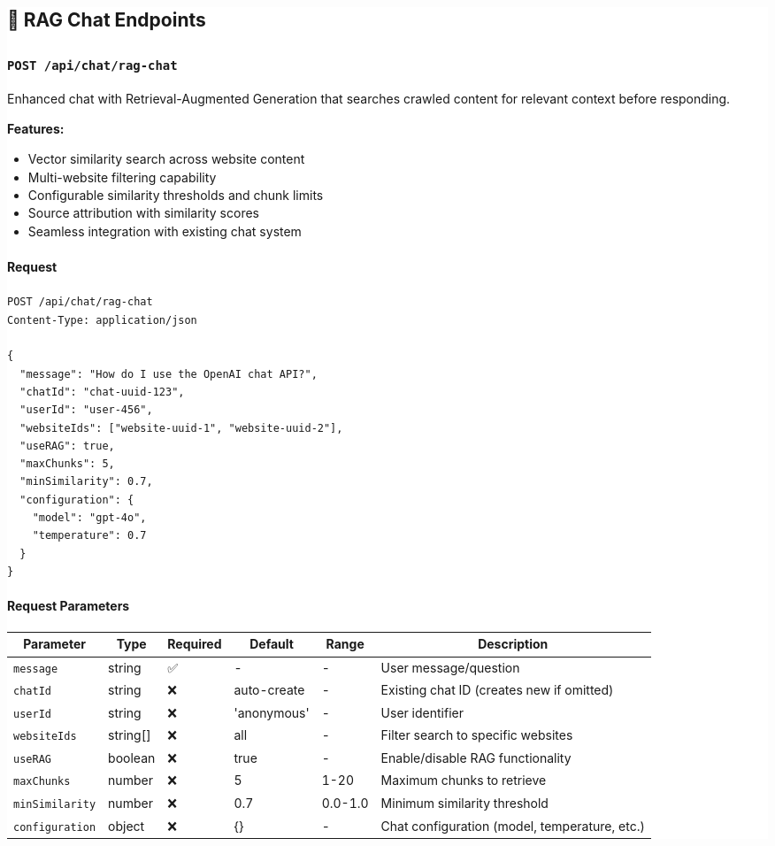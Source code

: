 
## 🤖 RAG Chat Endpoints

### `POST /api/chat/rag-chat`

Enhanced chat with Retrieval-Augmented Generation that searches crawled content for relevant context before responding.

**Features:**
- Vector similarity search across website content
- Multi-website filtering capability
- Configurable similarity thresholds and chunk limits
- Source attribution with similarity scores
- Seamless integration with existing chat system

#### Request

```http
POST /api/chat/rag-chat
Content-Type: application/json

{
  "message": "How do I use the OpenAI chat API?",
  "chatId": "chat-uuid-123",
  "userId": "user-456",
  "websiteIds": ["website-uuid-1", "website-uuid-2"],
  "useRAG": true,
  "maxChunks": 5,
  "minSimilarity": 0.7,
  "configuration": {
    "model": "gpt-4o",
    "temperature": 0.7
  }
}
```

#### Request Parameters

| Parameter | Type | Required | Default | Range | Description |
|-----------|------|----------|---------|-------|-------------|
| `message` | string | ✅ | - | - | User message/question |
| `chatId` | string | ❌ | auto-create | - | Existing chat ID (creates new if omitted) |
| `userId` | string | ❌ | 'anonymous' | - | User identifier |
| `websiteIds` | string[] | ❌ | all | - | Filter search to specific websites |
| `useRAG` | boolean | ❌ | true | - | Enable/disable RAG functionality |
| `maxChunks` | number | ❌ | 5 | 1-20 | Maximum chunks to retrieve |
| `minSimilarity` | number | ❌ | 0.7 | 0.0-1.0 | Minimum similarity threshold |
| `configuration` | object | ❌ | {} | - | Chat configuration (model, temperature, etc.) |
